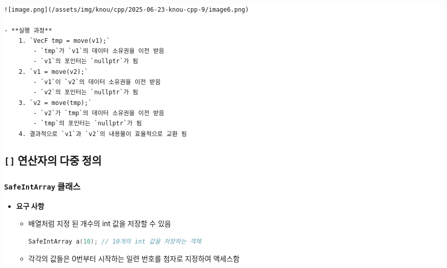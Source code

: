     ![image.png](/assets/img/knou/cpp/2025-06-23-knou-cpp-9/image6.png)
    
    - **실행 과정**
        1. `VecF tmp = move(v1);`
            - `tmp`가 `v1`의 데이터 소유권을 이전 받음
            - `v1`의 포인터는 `nullptr`가 됨
        2. `v1 = move(v2);`
            - `v1`이 `v2`의 데이터 소유권을 이전 받음
            - `v2`의 포인터는 `nullptr`가 됨
        3. `v2 = move(tmp);`
            - `v2`가 `tmp`의 데이터 소유권을 이전 받음
            - `tmp`의 포인터는 `nullptr`가 됨
        4. 결과적으로 `v1`과 `v2`의 내용물이 효율적으로 교환 됨

## `[]` 연산자의 다중 정의

### `SafeIntArray` 클래스

- **요구 사항**
    - 배열처럼 지정 된 개수의 int 값을 저장할 수 있음
        
        ```cpp
        SafeIntArray a(10); // 10개의 int 값을 저장하는 객체
        ```
        
    - 각각의 값들은 0번부터 시작하는 일련 번호를 첨자로 지정하여 액세스함
        